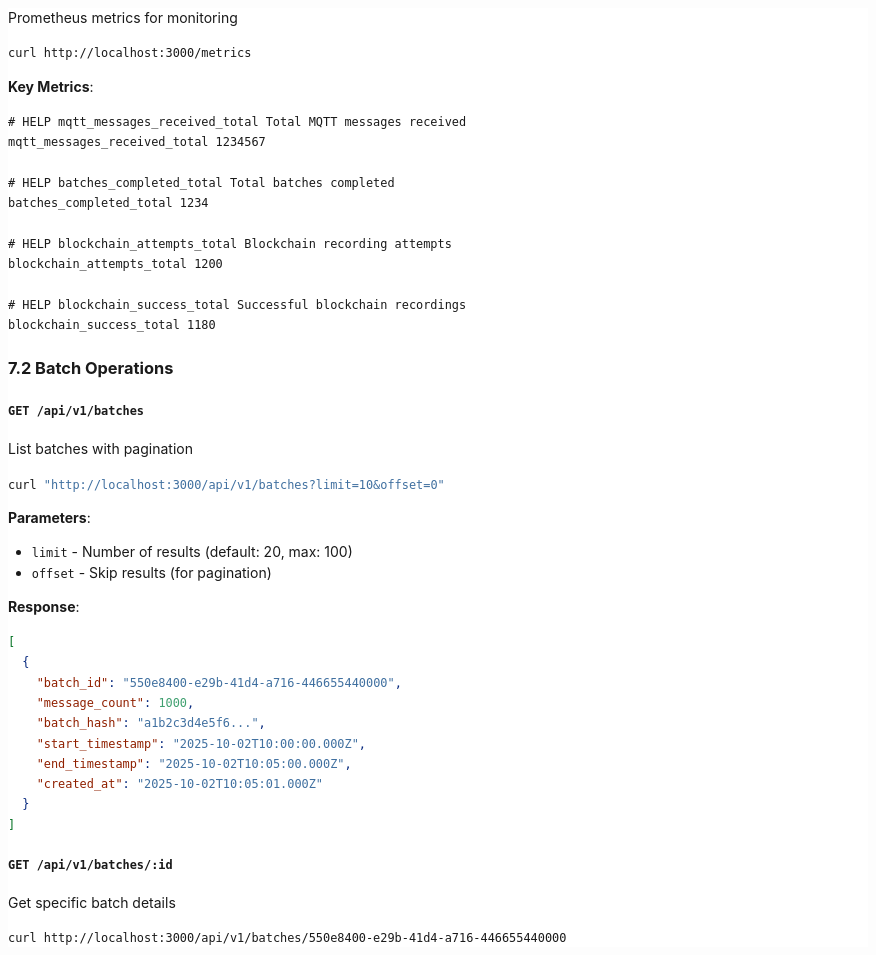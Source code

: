 Prometheus metrics for monitoring

```bash
curl http://localhost:3000/metrics
```

**Key Metrics**:

```
# HELP mqtt_messages_received_total Total MQTT messages received
mqtt_messages_received_total 1234567

# HELP batches_completed_total Total batches completed
batches_completed_total 1234

# HELP blockchain_attempts_total Blockchain recording attempts
blockchain_attempts_total 1200

# HELP blockchain_success_total Successful blockchain recordings
blockchain_success_total 1180
```

### 7.2 Batch Operations

#### `GET /api/v1/batches`

List batches with pagination

```bash
curl "http://localhost:3000/api/v1/batches?limit=10&offset=0"
```

**Parameters**:

- `limit` - Number of results (default: 20, max: 100)
- `offset` - Skip results (for pagination)

**Response**:

```json
[
  {
    "batch_id": "550e8400-e29b-41d4-a716-446655440000",
    "message_count": 1000,
    "batch_hash": "a1b2c3d4e5f6...",
    "start_timestamp": "2025-10-02T10:00:00.000Z",
    "end_timestamp": "2025-10-02T10:05:00.000Z",
    "created_at": "2025-10-02T10:05:01.000Z"
  }
]
```

#### `GET /api/v1/batches/:id`

Get specific batch details

```bash
curl http://localhost:3000/api/v1/batches/550e8400-e29b-41d4-a716-446655440000
```
